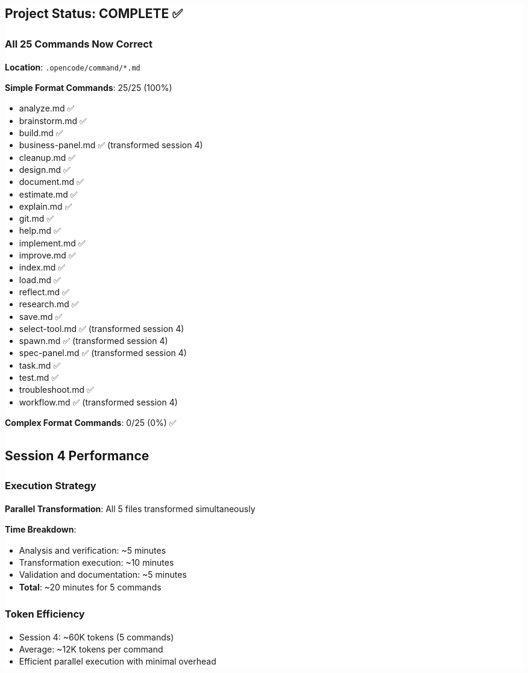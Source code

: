 ## Project Status: COMPLETE ✅

### All 25 Commands Now Correct

**Location**: `.opencode/command/*.md`

**Simple Format Commands**: 25/25 (100%)
- analyze.md ✅
- brainstorm.md ✅
- build.md ✅
- business-panel.md ✅ (transformed session 4)
- cleanup.md ✅
- design.md ✅
- document.md ✅
- estimate.md ✅
- explain.md ✅
- git.md ✅
- help.md ✅
- implement.md ✅
- improve.md ✅
- index.md ✅
- load.md ✅
- reflect.md ✅
- research.md ✅
- save.md ✅
- select-tool.md ✅ (transformed session 4)
- spawn.md ✅ (transformed session 4)
- spec-panel.md ✅ (transformed session 4)
- task.md ✅
- test.md ✅
- troubleshoot.md ✅
- workflow.md ✅ (transformed session 4)

**Complex Format Commands**: 0/25 (0%) ✅

## Session 4 Performance

### Execution Strategy
**Parallel Transformation**: All 5 files transformed simultaneously

**Time Breakdown**:
- Analysis and verification: ~5 minutes
- Transformation execution: ~10 minutes
- Validation and documentation: ~5 minutes
- **Total**: ~20 minutes for 5 commands

### Token Efficiency
- Session 4: ~60K tokens (5 commands)
- Average: ~12K tokens per command
- Efficient parallel execution with minimal overhead
